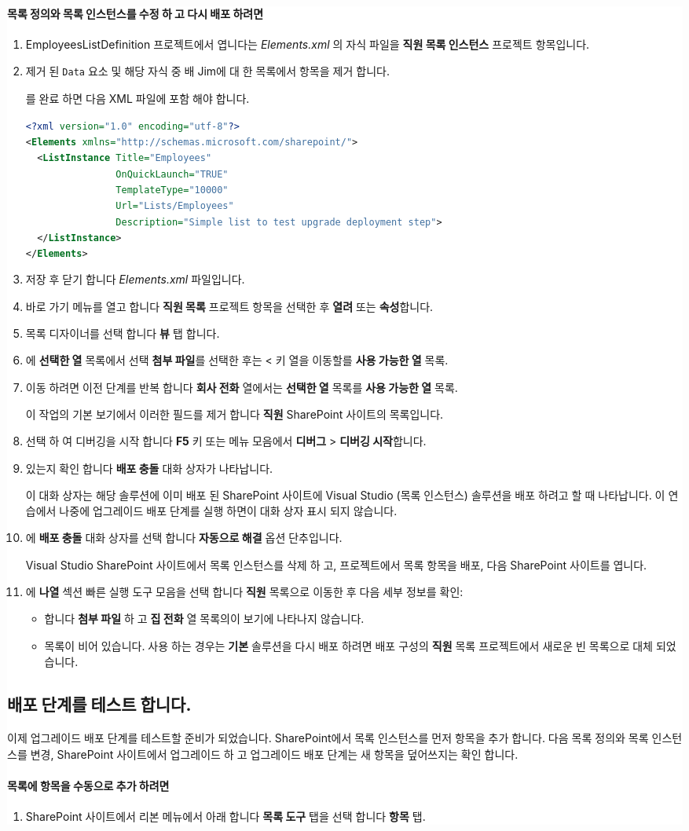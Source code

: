 #### <a name="to-modify-the-list-definition-and-list-instance-and-redeploy-them"></a>목록 정의와 목록 인스턴스를 수정 하 고 다시 배포 하려면

1. EmployeesListDefinition 프로젝트에서 엽니다는 *Elements.xml* 의 자식 파일을 **직원 목록 인스턴스** 프로젝트 항목입니다.

2. 제거 된 `Data` 요소 및 해당 자식 중 배 Jim에 대 한 목록에서 항목을 제거 합니다.

     를 완료 하면 다음 XML 파일에 포함 해야 합니다.

    ```xml
    <?xml version="1.0" encoding="utf-8"?>
    <Elements xmlns="http://schemas.microsoft.com/sharepoint/">
      <ListInstance Title="Employees"
                    OnQuickLaunch="TRUE"
                    TemplateType="10000"
                    Url="Lists/Employees"
                    Description="Simple list to test upgrade deployment step">
      </ListInstance>
    </Elements>
    ```

3. 저장 후 닫기 합니다 *Elements.xml* 파일입니다.

4. 바로 가기 메뉴를 열고 합니다 **직원 목록** 프로젝트 항목을 선택한 후 **열려** 또는 **속성**합니다.

5. 목록 디자이너를 선택 합니다 **뷰** 탭 합니다.

6. 에 **선택한 열** 목록에서 선택 **첨부 파일**를 선택한 후는 < 키 열을 이동할를 **사용 가능한 열** 목록.

7. 이동 하려면 이전 단계를 반복 합니다 **회사 전화** 열에서는 **선택한 열** 목록를 **사용 가능한 열** 목록.

     이 작업의 기본 보기에서 이러한 필드를 제거 합니다 **직원** SharePoint 사이트의 목록입니다.

8. 선택 하 여 디버깅을 시작 합니다 **F5** 키 또는 메뉴 모음에서 **디버그** > **디버깅 시작**합니다.

9. 있는지 확인 합니다 **배포 충돌** 대화 상자가 나타납니다.

     이 대화 상자는 해당 솔루션에 이미 배포 된 SharePoint 사이트에 Visual Studio (목록 인스턴스) 솔루션을 배포 하려고 할 때 나타납니다. 이 연습에서 나중에 업그레이드 배포 단계를 실행 하면이 대화 상자 표시 되지 않습니다.

10. 에 **배포 충돌** 대화 상자를 선택 합니다 **자동으로 해결** 옵션 단추입니다.

     Visual Studio SharePoint 사이트에서 목록 인스턴스를 삭제 하 고, 프로젝트에서 목록 항목을 배포, 다음 SharePoint 사이트를 엽니다.

11. 에 **나열** 섹션 빠른 실행 도구 모음을 선택 합니다 **직원** 목록으로 이동한 후 다음 세부 정보를 확인:

    - 합니다 **첨부 파일** 하 고 **집 전화** 열 목록의이 보기에 나타나지 않습니다.

    - 목록이 비어 있습니다. 사용 하는 경우는 **기본** 솔루션을 다시 배포 하려면 배포 구성의 **직원** 목록 프로젝트에서 새로운 빈 목록으로 대체 되었습니다.

## <a name="test-the-deployment-step"></a>배포 단계를 테스트 합니다.
 이제 업그레이드 배포 단계를 테스트할 준비가 되었습니다. SharePoint에서 목록 인스턴스를 먼저 항목을 추가 합니다. 다음 목록 정의와 목록 인스턴스를 변경, SharePoint 사이트에서 업그레이드 하 고 업그레이드 배포 단계는 새 항목을 덮어쓰지는 확인 합니다.

#### <a name="to-manually-add-an-item-to-the-list"></a>목록에 항목을 수동으로 추가 하려면

1. SharePoint 사이트에서 리본 메뉴에서 아래 합니다 **목록 도구** 탭을 선택 합니다 **항목** 탭.
